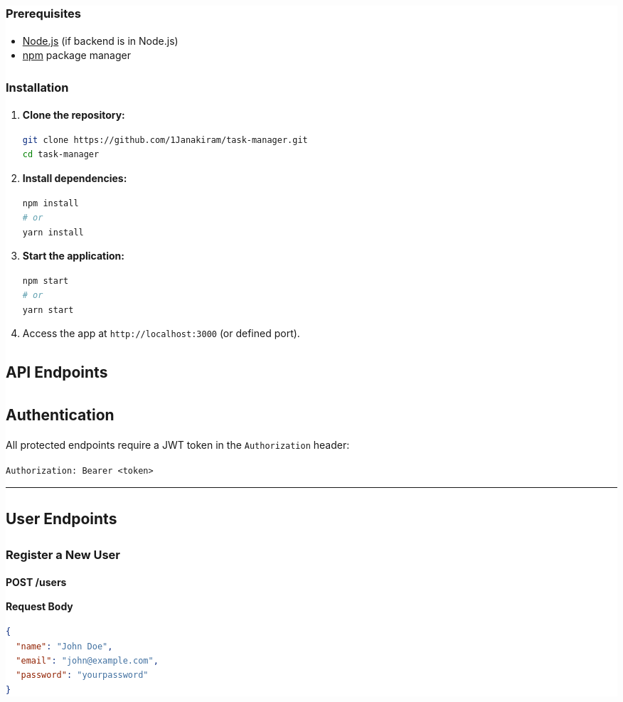 ### Prerequisites

- [Node.js](https://nodejs.org/) (if backend is in Node.js)
- [npm](https://www.npmjs.com/) package manager

### Installation

1. **Clone the repository:**
   ```bash
   git clone https://github.com/1Janakiram/task-manager.git
   cd task-manager
   ```

2. **Install dependencies:**
   ```bash
   npm install
   # or
   yarn install
   ```

3. **Start the application:**
   ```bash
   npm start
   # or
   yarn start
   ```

4. Access the app at `http://localhost:3000` (or defined port).

## API Endpoints

## Authentication

All protected endpoints require a JWT token in the `Authorization` header:

```
Authorization: Bearer <token>
```

---

## User Endpoints

### Register a New User
**POST /users**

**Request Body**
```json
{
  "name": "John Doe",
  "email": "john@example.com",
  "password": "yourpassword"
}
```
